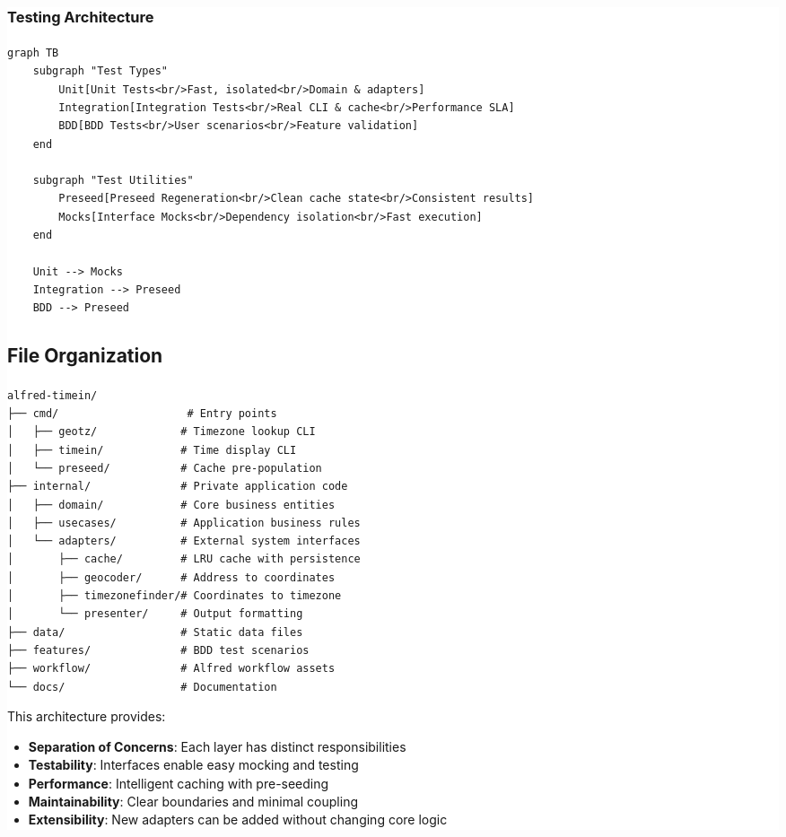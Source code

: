 ```mermaid
```

### Testing Architecture

```mermaid
graph TB
    subgraph "Test Types"
        Unit[Unit Tests<br/>Fast, isolated<br/>Domain & adapters]
        Integration[Integration Tests<br/>Real CLI & cache<br/>Performance SLA]
        BDD[BDD Tests<br/>User scenarios<br/>Feature validation]
    end

    subgraph "Test Utilities"
        Preseed[Preseed Regeneration<br/>Clean cache state<br/>Consistent results]
        Mocks[Interface Mocks<br/>Dependency isolation<br/>Fast execution]
    end

    Unit --> Mocks
    Integration --> Preseed
    BDD --> Preseed
```

## File Organization

```text
alfred-timein/
├── cmd/                    # Entry points
│   ├── geotz/             # Timezone lookup CLI
│   ├── timein/            # Time display CLI
│   └── preseed/           # Cache pre-population
├── internal/              # Private application code
│   ├── domain/            # Core business entities
│   ├── usecases/          # Application business rules
│   └── adapters/          # External system interfaces
│       ├── cache/         # LRU cache with persistence
│       ├── geocoder/      # Address to coordinates
│       ├── timezonefinder/# Coordinates to timezone
│       └── presenter/     # Output formatting
├── data/                  # Static data files
├── features/              # BDD test scenarios
├── workflow/              # Alfred workflow assets
└── docs/                  # Documentation
```

This architecture provides:

- **Separation of Concerns**: Each layer has distinct responsibilities
- **Testability**: Interfaces enable easy mocking and testing
- **Performance**: Intelligent caching with pre-seeding
- **Maintainability**: Clear boundaries and minimal coupling
- **Extensibility**: New adapters can be added without changing core logic
